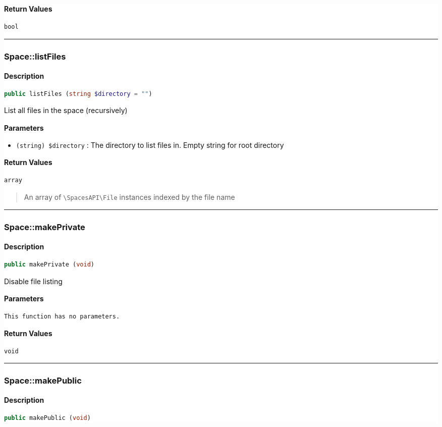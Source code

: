 **Return Values**

`bool`




<hr />


### Space::listFiles

**Description**

```php
public listFiles (string $directory = "")
```

List all files in the space (recursively)



**Parameters**

* `(string) $directory`
: The directory to list files in. Empty string for root directory

**Return Values**

`array`

> An array of `\SpacesAPI\File` instances indexed by the file name

<hr />


### Space::makePrivate

**Description**

```php
public makePrivate (void)
```

Disable file listing



**Parameters**

`This function has no parameters.`

**Return Values**

`void`


<hr />


### Space::makePublic

**Description**

```php
public makePublic (void)
```
